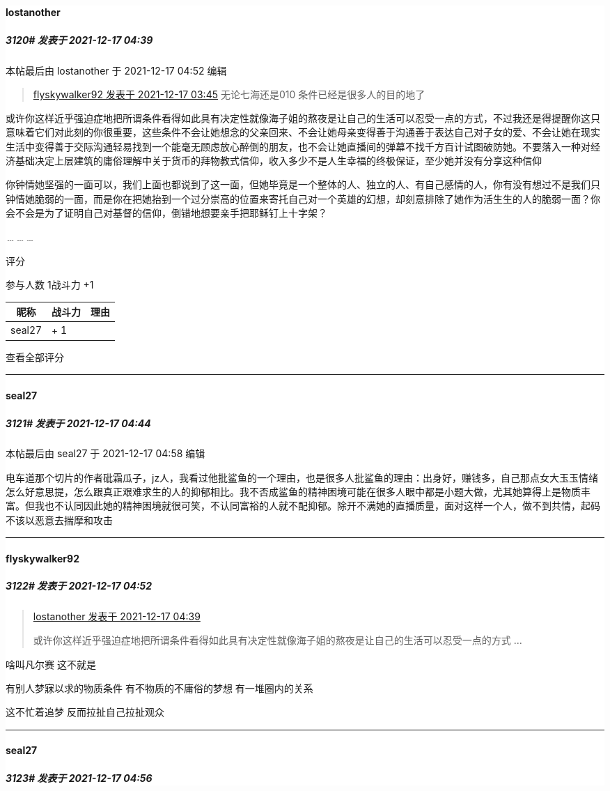 ####  lostanother  
##### 3120#       发表于 2021-12-17 04:39

 本帖最后由 lostanother 于 2021-12-17 04:52 编辑 
<blockquote><a href="httphttps://bbs.saraba1st.com/2b/forum.php?mod=redirect&amp;goto=findpost&amp;pid=53967875&amp;ptid=2036475" target="_blank">flyskywalker92 发表于 2021-12-17 03:45</a>
无论七海还是010 条件已经是很多人的目的地了</blockquote>
或许你这样近乎强迫症地把所谓条件看得如此具有决定性就像海子姐的熬夜是让自己的生活可以忍受一点的方式，不过我还是得提醒你这只意味着它们对此刻的你很重要，这些条件不会让她想念的父亲回来、不会让她母亲变得善于沟通善于表达自己对子女的爱、不会让她在现实生活中变得善于交际沟通轻易找到一个能毫无顾虑放心醉倒的朋友，也不会让她直播间的弹幕不找千方百计试图破防她。不要落入一种对经济基础决定上层建筑的庸俗理解中关于货币的拜物教式信仰，收入多少不是人生幸福的终极保证，至少她并没有分享这种信仰

你钟情她坚强的一面可以，我们上面也都说到了这一面，但她毕竟是一个整体的人、独立的人、有自己感情的人，你有没有想过不是我们只钟情她脆弱的一面，而是你在把她抬到一个过分崇高的位置来寄托自己对一个英雄的幻想，却刻意排除了她作为活生生的人的脆弱一面？你会不会是为了证明自己对基督的信仰，倒错地想要亲手把耶稣钉上十字架？

﹍﹍﹍

评分

 参与人数 1战斗力 +1

|昵称|战斗力|理由|
|----|---|---|
| seal27| + 1||

查看全部评分



*****

####  seal27  
##### 3121#       发表于 2021-12-17 04:44

 本帖最后由 seal27 于 2021-12-17 04:58 编辑 

电车道那个切片的作者砒霜瓜子，jz人，我看过他批鲨鱼的一个理由，也是很多人批鲨鱼的理由：出身好，赚钱多，自己那点女大玉玉情绪怎么好意思提，怎么跟真正艰难求生的人的抑郁相比。我不否成鲨鱼的精神困境可能在很多人眼中都是小题大做，尤其她算得上是物质丰富。但我也不认同因此她的精神困境就很可笑，不认同富裕的人就不配抑郁。除开不满她的直播质量，面对这样一个人，做不到共情，起码不该以恶意去揣摩和攻击

*****

####  flyskywalker92  
##### 3122#       发表于 2021-12-17 04:52

<blockquote><a href="httphttps://bbs.saraba1st.com/2b/forum.php?mod=redirect&amp;goto=findpost&amp;pid=53967931&amp;ptid=2036475" target="_blank">lostanother 发表于 2021-12-17 04:39</a>

或许你这样近乎强迫症地把所谓条件看得如此具有决定性就像海子姐的熬夜是让自己的生活可以忍受一点的方式 ...</blockquote>
啥叫凡尔赛 这不就是

有别人梦寐以求的物质条件 有不物质的不庸俗的梦想 有一堆圈内的关系

这不忙着追梦 反而拉扯自己拉扯观众

*****

####  seal27  
##### 3123#       发表于 2021-12-17 04:56
